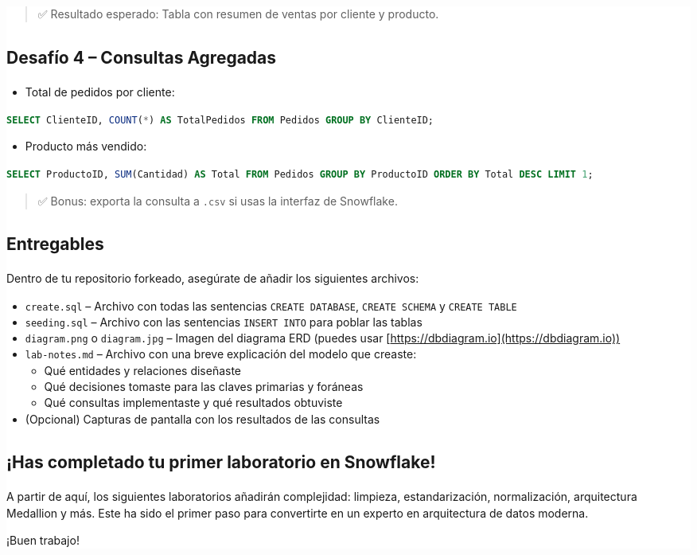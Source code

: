 > ✅ Resultado esperado: Tabla con resumen de ventas por cliente y producto.

## Desafío 4 – Consultas Agregadas

* Total de pedidos por cliente:

```sql
SELECT ClienteID, COUNT(*) AS TotalPedidos FROM Pedidos GROUP BY ClienteID;
```

* Producto más vendido:

```sql
SELECT ProductoID, SUM(Cantidad) AS Total FROM Pedidos GROUP BY ProductoID ORDER BY Total DESC LIMIT 1;
```

> ✅ Bonus: exporta la consulta a `.csv` si usas la interfaz de Snowflake.



## Entregables

Dentro de tu repositorio forkeado, asegúrate de añadir los siguientes archivos:

* `create.sql` – Archivo con todas las sentencias `CREATE DATABASE`, `CREATE SCHEMA` y `CREATE TABLE`
* `seeding.sql` – Archivo con las sentencias `INSERT INTO` para poblar las tablas
* `diagram.png` o `diagram.jpg` – Imagen del diagrama ERD (puedes usar [https://dbdiagram.io](https://dbdiagram.io))
* `lab-notes.md` – Archivo con una breve explicación del modelo que creaste:
  * Qué entidades y relaciones diseñaste
  * Qué decisiones tomaste para las claves primarias y foráneas
  * Qué consultas implementaste y qué resultados obtuviste
* (Opcional) Capturas de pantalla con los resultados de las consultas

## ¡Has completado tu primer laboratorio en Snowflake!

A partir de aquí, los siguientes laboratorios añadirán complejidad: limpieza, estandarización, normalización, arquitectura Medallion y más. Este ha sido el primer paso para convertirte en un experto en arquitectura de datos moderna.

¡Buen trabajo!
